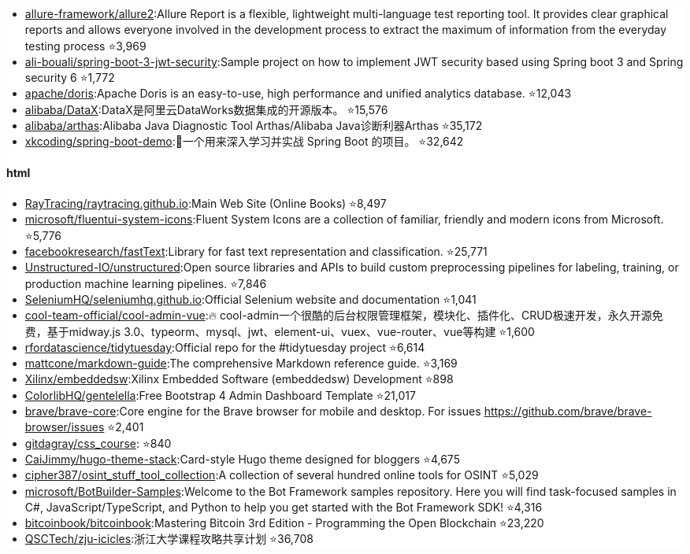 * [allure-framework/allure2](https://github.com/allure-framework/allure2):Allure Report is a flexible, lightweight multi-language test reporting tool. It provides clear graphical reports and allows everyone involved in the development process to extract the maximum of information from the everyday testing process ⭐3,969
* [ali-bouali/spring-boot-3-jwt-security](https://github.com/ali-bouali/spring-boot-3-jwt-security):Sample project on how to implement JWT security based using Spring boot 3 and Spring security 6 ⭐1,772
* [apache/doris](https://github.com/apache/doris):Apache Doris is an easy-to-use, high performance and unified analytics database. ⭐12,043
* [alibaba/DataX](https://github.com/alibaba/DataX):DataX是阿里云DataWorks数据集成的开源版本。 ⭐15,576
* [alibaba/arthas](https://github.com/alibaba/arthas):Alibaba Java Diagnostic Tool Arthas/Alibaba Java诊断利器Arthas ⭐35,172
* [xkcoding/spring-boot-demo](https://github.com/xkcoding/spring-boot-demo):🚀一个用来深入学习并实战 Spring Boot 的项目。 ⭐32,642

#### html
* [RayTracing/raytracing.github.io](https://github.com/RayTracing/raytracing.github.io):Main Web Site (Online Books) ⭐8,497
* [microsoft/fluentui-system-icons](https://github.com/microsoft/fluentui-system-icons):Fluent System Icons are a collection of familiar, friendly and modern icons from Microsoft. ⭐5,776
* [facebookresearch/fastText](https://github.com/facebookresearch/fastText):Library for fast text representation and classification. ⭐25,771
* [Unstructured-IO/unstructured](https://github.com/Unstructured-IO/unstructured):Open source libraries and APIs to build custom preprocessing pipelines for labeling, training, or production machine learning pipelines. ⭐7,846
* [SeleniumHQ/seleniumhq.github.io](https://github.com/SeleniumHQ/seleniumhq.github.io):Official Selenium website and documentation ⭐1,041
* [cool-team-official/cool-admin-vue](https://github.com/cool-team-official/cool-admin-vue):🔥 cool-admin一个很酷的后台权限管理框架，模块化、插件化、CRUD极速开发，永久开源免费，基于midway.js 3.0、typeorm、mysql、jwt、element-ui、vuex、vue-router、vue等构建 ⭐1,600
* [rfordatascience/tidytuesday](https://github.com/rfordatascience/tidytuesday):Official repo for the #tidytuesday project ⭐6,614
* [mattcone/markdown-guide](https://github.com/mattcone/markdown-guide):The comprehensive Markdown reference guide. ⭐3,169
* [Xilinx/embeddedsw](https://github.com/Xilinx/embeddedsw):Xilinx Embedded Software (embeddedsw) Development ⭐898
* [ColorlibHQ/gentelella](https://github.com/ColorlibHQ/gentelella):Free Bootstrap 4 Admin Dashboard Template ⭐21,017
* [brave/brave-core](https://github.com/brave/brave-core):Core engine for the Brave browser for mobile and desktop. For issues https://github.com/brave/brave-browser/issues ⭐2,401
* [gitdagray/css_course](https://github.com/gitdagray/css_course): ⭐840
* [CaiJimmy/hugo-theme-stack](https://github.com/CaiJimmy/hugo-theme-stack):Card-style Hugo theme designed for bloggers ⭐4,675
* [cipher387/osint_stuff_tool_collection](https://github.com/cipher387/osint_stuff_tool_collection):A collection of several hundred online tools for OSINT ⭐5,029
* [microsoft/BotBuilder-Samples](https://github.com/microsoft/BotBuilder-Samples):Welcome to the Bot Framework samples repository. Here you will find task-focused samples in C#, JavaScript/TypeScript, and Python to help you get started with the Bot Framework SDK! ⭐4,316
* [bitcoinbook/bitcoinbook](https://github.com/bitcoinbook/bitcoinbook):Mastering Bitcoin 3rd Edition - Programming the Open Blockchain ⭐23,220
* [QSCTech/zju-icicles](https://github.com/QSCTech/zju-icicles):浙江大学课程攻略共享计划 ⭐36,708
